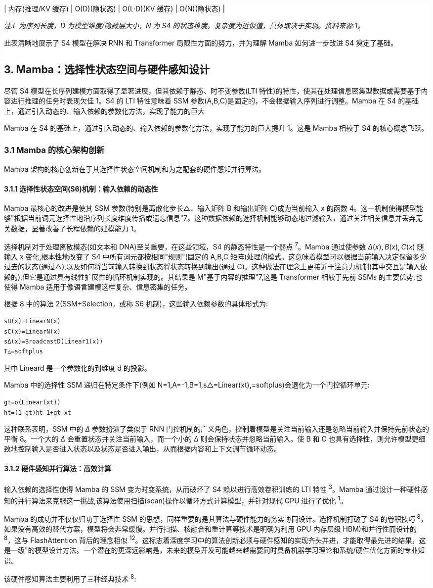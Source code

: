 | 内存(推理/KV 缓存) | O(D)(隐状态) | O(L·D)(KV 缓存) | O(N)(隐状态) |

*注:L 为序列长度，D 为模型维度/隐藏层大小，N 为 S4 的状态维度。复杂度为近似值，具体取决于实现。资料来源:1。*

此表清晰地展示了 S4 模型在解决 RNN 和 Transformer 局限性方面的努力，并为理解 Mamba 如何进一步改进 S4 奠定了基础。

## 3. Mamba：选择性状态空间与硬件感知设计

尽管 S4 模型在长序列建模方面取得了显著进展，但其依赖于静态、时不变参数(LTI 特性)的特性，使其在处理信息密集型数据或需要基于内容进行推理的任务时表现欠佳 1。S4 的 LTI 特性意味着 SSM 参数(A,B,C)是固定的，不会根据输入序列进行调整。Mamba 在 S4 的基础上，通过引入动态的、输入依赖的参数化方法，实现了能力的巨大

Mamba 在 S4 的基础上，通过引入动态的、输入依赖的参数化方法，实现了能力的巨大提升 1。这是 Mamba 相较于 S4 的核心概念飞跃。

### 3.1 Mamba 的核心架构创新

Mamba 架构的核心创新在于其选择性状态空间机制和为之配套的硬件感知并行算法。

#### 3.1.1 选择性状态空间(S6)机制：输入依赖的动态性

Mamba 最核心的改进是使其 SSM 参数(特别是离散化步长△、输入矩阵 B 和输出矩阵 C)成为当前输入 x 的函数 4。这一机制使得模型能够"根据当前词元选择性地沿序列长度维度传播或遗忘信息"7。这种数据依赖的选择机制能够动态地过滤输入，通过关注相关信息并丢弃无关数据，显著改善了长程依赖的建模能力 1。

选择机制对于处理离散模态(如文本和 DNA)至关重要，在这些领域，S4 的静态特性是一个弱点 $^{7}$。Mamba 通过使参数 $\Delta(x), B(x), C(x)$ 随输入 x 变化,根本性地改变了 S4 中所有词元都按相同"规则"(固定的 A,B,C 矩阵)处理的模式。这意味着模型可以根据当前输入决定保留多少过去的状态(通过△),以及如何将当前输入转换到状态将状态转换到输出(通过 C)。这种做法在理念上更接近于注意力机制(其中交互是输入依赖的),但它是通过具有线性扩展性的循环机制实现的。其结果是 M"基于内容的推理"7,这是 Transformer 相较于先前 SSMs 的主要优势,也使得 Mamba 适用于像语言建模这样复杂、信息密集的任务。

根据 8 中的算法 2(SSM+Selection，或称 S6 机制)，这些输入依赖参数的具体形式为:

```
sB(x)=LinearN(x)
sC(x)=LinearN(x)
sΔ(x)=BroadcastD(Linear1(x))
T△=softplus
```

其中 Lineard 是一个参数化的到维度 d 的投影。

Mamba 中的选择性 SSM 递归在特定条件下(例如 N=1,A=-1,B=1,s△=Linear(xt),=softplus)会退化为一个门控循环单元:

```
gt=o(Linear(xt))
ht=(1-gt)ht-1+gt xt
```

这种联系表明，SSM 中的 $\Delta$ 参数扮演了类似于 RNN 门控机制的广义角色，控制着模型是关注当前输入还是忽略当前输入并保持先前状态的平衡 8。一个大的 $\Delta$ 会重置状态并关注当前输入，而一个小的 $\Delta$ 则会保持状态并忽略当前输入。使 B 和 C 也具有选择性，则允许模型更细致地控制输入是否进入状态以及状态是否进入输出，从而根据内容和上下文调节循环动态。

#### 3.1.2 硬件感知并行算法：高效计算

输入依赖的选择性使得 Mamba 的 SSM 变为时变系统，从而破坏了 S4 赖以进行高效卷积训练的 LTI 特性 $^{3}$。Mamba 通过设计一种硬件感知的并行算法来克服这一挑战,该算法使用扫描(scan)操作以循环方式计算模型，并针对现代 GPU 进行了优化 $^{1}$。

Mamba 的成功并不仅仅归功于选择性 SSM 的思想，同样重要的是其算法与硬件能力的务实协同设计。选择机制打破了 S4 的卷积技巧 $^{8}$，如果没有高效的替代方案，模型将会非常缓慢。并行扫描、核融合和重计算等技术是明确为利用 GPU 内存层级 HBM)和并行性而设计的 $^{8}$，这与 FlashAttention 背后的理念相似 $^{12}$。这标志着深度学习中的算法创新必须与硬件感知的实现齐头并进，才能取得最先进的结果，这是一级"的模型设计方法。一个潜在的更深远影响是，未来的模型开发可能越来越需要同时具备机器学习理论和系统/硬件优化方面的专业知识。

该硬件感知算法主要利用了三种经典技术 $^{8}$:
